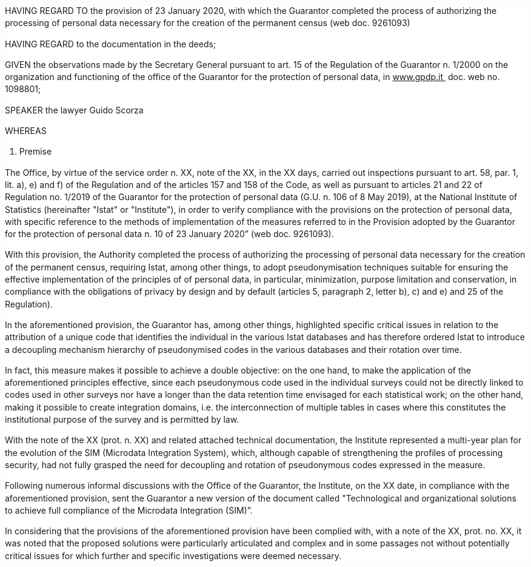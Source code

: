 HAVING REGARD TO the provision of 23 January 2020, with which the Guarantor completed the process of authorizing the processing of personal data necessary for the creation of the permanent census (web doc. 9261093)

HAVING REGARD to the documentation in the deeds;

GIVEN the observations made by the Secretary General pursuant to art. 15 of the Regulation of the Guarantor n. 1/2000 on the organization and functioning of the office of the Guarantor for the protection of personal data, in www.gpdp.it  doc. web no. 1098801;

SPEAKER the lawyer Guido Scorza

WHEREAS

1. Premise

The Office, by virtue of the service order n. XX, note of the XX, in the XX days, carried out inspections pursuant to art. 58, par. 1, lit. a), e) and f) of the Regulation and of the articles 157 and 158 of the Code, as well as pursuant to articles 21 and 22 of Regulation no. 1/2019 of the Guarantor for the protection of personal data (G.U. n. 106 of 8 May 2019), at the National Institute of Statistics (hereinafter "Istat" or "Institute"), in order to verify compliance with the provisions on the protection of personal data, with specific reference to the methods of implementation of the measures referred to in the Provision adopted by the Guarantor for the protection of personal data n. 10 of 23 January 2020” (web doc. 9261093).

With this provision, the Authority completed the process of authorizing the processing of personal data necessary for the creation of the permanent census, requiring Istat, among other things, to adopt pseudonymisation techniques suitable for ensuring the effective implementation of the principles of of personal data, in particular, minimization, purpose limitation and conservation, in compliance with the obligations of privacy by design and by default (articles 5, paragraph 2, letter b), c) and e) and 25 of the Regulation).

In the aforementioned provision, the Guarantor has, among other things, highlighted specific critical issues in relation to the attribution of a unique code that identifies the individual in the various Istat databases and has therefore ordered Istat to introduce a decoupling mechanism hierarchy of pseudonymised codes in the various databases and their rotation over time.

In fact, this measure makes it possible to achieve a double objective: on the one hand, to make the application of the aforementioned principles effective, since each pseudonymous code used in the individual surveys could not be directly linked to codes used in other surveys nor have a longer than the data retention time envisaged for each statistical work; on the other hand, making it possible to create integration domains, i.e. the interconnection of multiple tables in cases where this constitutes the institutional purpose of the survey and is permitted by law.

With the note of the XX (prot. n. XX) and related attached technical documentation, the Institute represented a multi-year plan for the evolution of the SIM (Microdata Integration System), which, although capable of strengthening the profiles of processing security, had not fully grasped the need for decoupling and rotation of pseudonymous codes expressed in the measure.

Following numerous informal discussions with the Office of the Guarantor, the Institute, on the XX date, in compliance with the aforementioned provision, sent the Guarantor a new version of the document called "Technological and organizational solutions to achieve full compliance of the Microdata Integration (SIM)”.

In considering that the provisions of the aforementioned provision have been complied with, with a note of the XX, prot. no. XX, it was noted that the proposed solutions were particularly articulated and complex and in some passages not without potentially critical issues for which further and specific investigations were deemed necessary.
